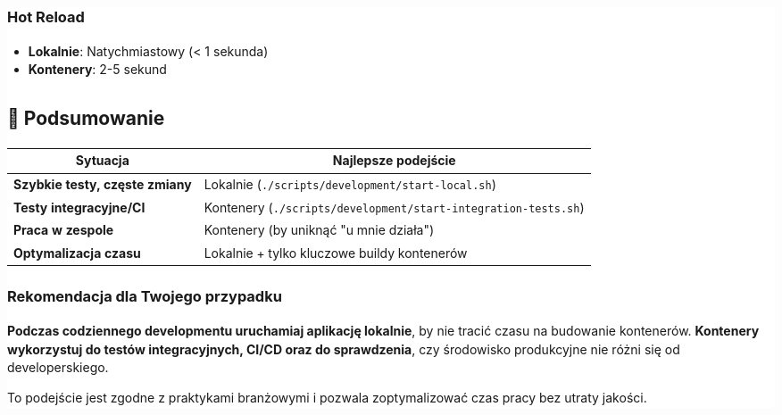 ### Hot Reload
- **Lokalnie**: Natychmiastowy (< 1 sekunda)
- **Kontenery**: 2-5 sekund

## 🎯 Podsumowanie

| Sytuacja | Najlepsze podejście |
|----------|---------------------|
| **Szybkie testy, częste zmiany** | Lokalnie (`./scripts/development/start-local.sh`) |
| **Testy integracyjne/CI** | Kontenery (`./scripts/development/start-integration-tests.sh`) |
| **Praca w zespole** | Kontenery (by uniknąć "u mnie działa") |
| **Optymalizacja czasu** | Lokalnie + tylko kluczowe buildy kontenerów |

### Rekomendacja dla Twojego przypadku

**Podczas codziennego developmentu uruchamiaj aplikację lokalnie**, by nie tracić czasu na budowanie kontenerów. **Kontenery wykorzystuj do testów integracyjnych, CI/CD oraz do sprawdzenia**, czy środowisko produkcyjne nie różni się od developerskiego.

To podejście jest zgodne z praktykami branżowymi i pozwala zoptymalizować czas pracy bez utraty jakości. 
